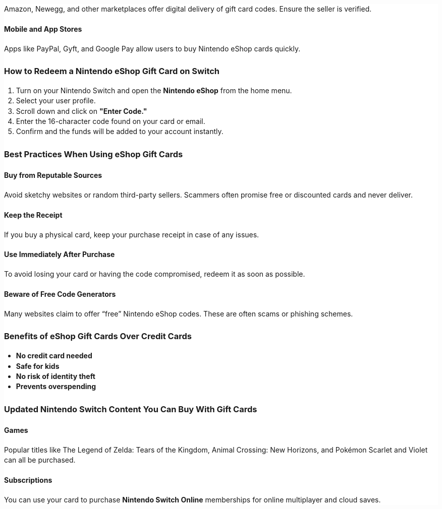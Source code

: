 Amazon, Newegg, and other marketplaces offer digital delivery of gift card codes. Ensure the seller is verified.

#### Mobile and App Stores

Apps like PayPal, Gyft, and Google Pay allow users to buy Nintendo eShop cards quickly.

### How to Redeem a Nintendo eShop Gift Card on Switch

1. Turn on your Nintendo Switch and open the **Nintendo eShop** from the home menu.
2. Select your user profile.
3. Scroll down and click on **"Enter Code."**
4. Enter the 16-character code found on your card or email.
5. Confirm and the funds will be added to your account instantly.

### Best Practices When Using eShop Gift Cards

#### Buy from Reputable Sources

Avoid sketchy websites or random third-party sellers. Scammers often promise free or discounted cards and never deliver.

#### Keep the Receipt

If you buy a physical card, keep your purchase receipt in case of any issues.

#### Use Immediately After Purchase

To avoid losing your card or having the code compromised, redeem it as soon as possible.

#### Beware of Free Code Generators

Many websites claim to offer “free” Nintendo eShop codes. These are often scams or phishing schemes.

### Benefits of eShop Gift Cards Over Credit Cards

* **No credit card needed**
* **Safe for kids**
* **No risk of identity theft**
* **Prevents overspending**

### Updated Nintendo Switch Content You Can Buy With Gift Cards

#### Games

Popular titles like The Legend of Zelda: Tears of the Kingdom, Animal Crossing: New Horizons, and Pokémon Scarlet and Violet can all be purchased.

#### Subscriptions

You can use your card to purchase **Nintendo Switch Online** memberships for online multiplayer and cloud saves.
